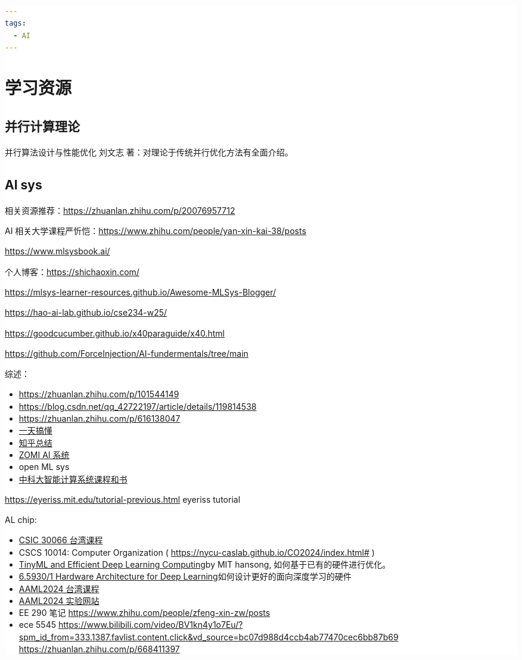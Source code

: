 ```yaml
---
tags:
  - AI
---
```


# 学习资源

## 并行计算理论

并行算法设计与性能优化 刘文志 著：对理论于传统并行优化方法有全面介绍。

## AI sys
相关资源推荐：https://zhuanlan.zhihu.com/p/20076957712

AI 相关大学课程严忻恺：https://www.zhihu.com/people/yan-xin-kai-38/posts

https://www.mlsysbook.ai/

个人博客：https://shichaoxin.com/

https://mlsys-learner-resources.github.io/Awesome-MLSys-Blogger/

https://hao-ai-lab.github.io/cse234-w25/

https://goodcucumber.github.io/x40paraguide/x40.html

https://github.com/ForceInjection/AI-fundermentals/tree/main

综述：

- https://zhuanlan.zhihu.com/p/101544149
- https://blog.csdn.net/qq_42722197/article/details/119814538
- https://zhuanlan.zhihu.com/p/616138047
- <a href="https://zhuanlan.zhihu.com/p/33876622">一天搞懂</a>
- <a href=" https://zhuanlan.zhihu.com/p/20076957712?utm_psn=1872615359586111488">知乎总结</a>
- <a href=" https://chenzomi12.github.io/index.html">ZOMI AI 系统</a>
- <a ref=" https://openmlsys.github.io/index.html">open ML sys </a>
- <a href="https://novel.ict.ac.cn/aics/">中科大智能计算系统课程和书</a>

https://eyeriss.mit.edu/tutorial-previous.html eyeriss tutorial

AL chip:

- <a href=" https://nycu-caslab.github.io/AAML2024/labs/lab_2.html">CSIC 30066 台湾课程</a>
- CSCS 10014: Computer Organization ( https://nycu-caslab.github.io/CO2024/index.html# )
- <a href=" https://hanlab.mit.edu/courses/2024-fall-65940">TinyML and Efficient Deep Learning Computing</a>by MIT hansong, 如何基于已有的硬件进行优化。
- <a href=" https://csg.csail.mit.edu/6.5930/index.html">6.5930/1 Hardware Architecture for Deep Learning</a>如何设计更好的面向深度学习的硬件
- <a href=" https://people.cs.nycu.edu.tw/~ttyeh/course/2024_Fall/IOC5009/outline.html">AAML2024 台湾课程</a>
- <a href="https://nycu-caslab.github.io/AAML2024/index.html"> AAML2024 实验网站</a>
- EE 290 笔记 https://www.zhihu.com/people/zfeng-xin-zw/posts
- ece 5545 https://www.bilibili.com/video/BV1kn4y1o7Eu/?spm_id_from=333.1387.favlist.content.click&vd_source=bc07d988d4ccb4ab77470cec6bb87b69 https://zhuanlan.zhihu.com/p/668411397
